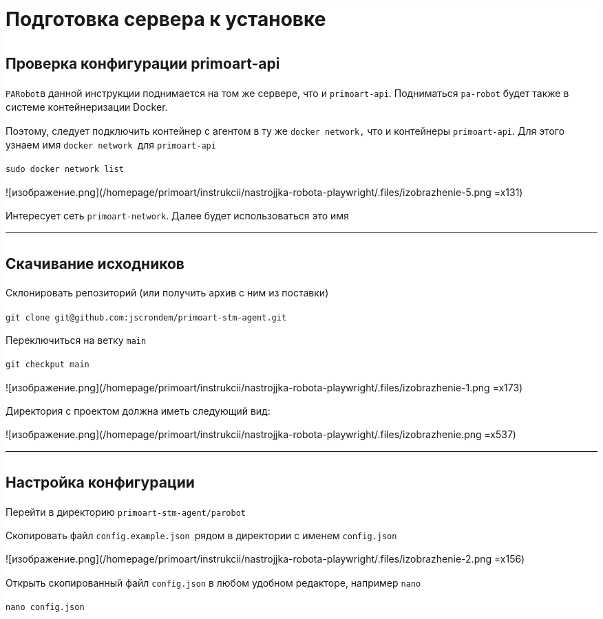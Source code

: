 # Подготовка сервера к установке

## Проверка конфигурации primoart-api

`PARobot`в данной инструкции поднимается на том же сервере, что и `primoart-api`. Подниматься `pa-robot` будет также в системе контейнеризации Docker.

Поэтому, следует подключить контейнер с агентом в ту же `docker network,` что и контейнеры `primoart-api`. Для этого узнаем имя `docker network `для `primoart-api`

```
sudo docker network list
```

![изображение.png](/homepage/primoart/instrukcii/nastrojjka-robota-playwright/.files/izobrazhenie-5.png =x131)

Интересует сеть `primoart-network`. Далее будет использоваться это имя

---

## Скачивание исходников

Склонировать репозиторий (или получить архив с ним из поставки)

```
git clone git@github.com:jscrondem/primoart-stm-agent.git
```

Переключиться на ветку `main`

```
git checkput main
```

![изображение.png](/homepage/primoart/instrukcii/nastrojjka-robota-playwright/.files/izobrazhenie-1.png =x173)

Директория с проектом должна иметь следующий вид:

![изображение.png](/homepage/primoart/instrukcii/nastrojjka-robota-playwright/.files/izobrazhenie.png =x537)

---

## Настройка конфигурации

Перейти в директорию `primoart-stm-agent/parobot`

Скопировать файл `config.example.json `рядом в директории с именем `config.json`

![изображение.png](/homepage/primoart/instrukcii/nastrojjka-robota-playwright/.files/izobrazhenie-2.png =x156)

Открыть скопированный файл `config.json` в любом удобном редакторе, например `nano`

```
nano config.json
```
